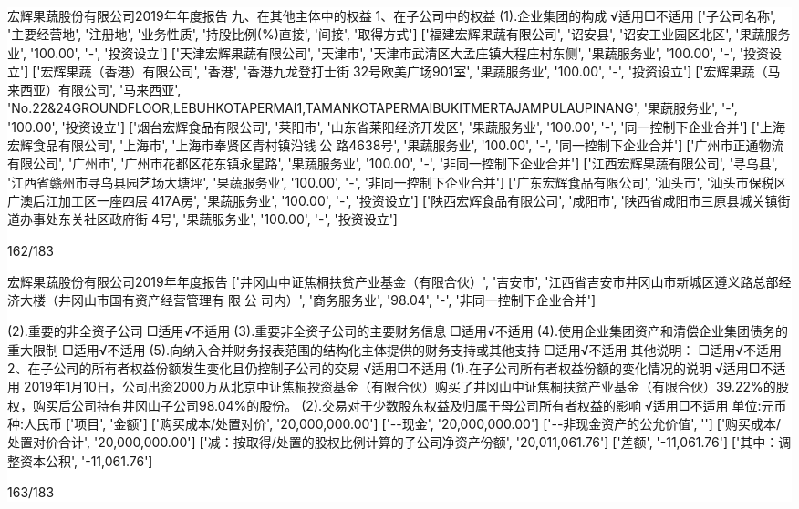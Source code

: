 宏辉果蔬股份有限公司2019年年度报告
九、在其他主体中的权益
1、在子公司中的权益
(1).企业集团的构成
√适用□不适用
['子公司名称', '主要经营地', '注册地', '业务性质', '持股比例(%)直接', '间接', '取得方式']
['福建宏辉果蔬有限公司', '诏安县', '诏安工业园区北区', '果蔬服务业', '100.00', '-', '投资设立']
['天津宏辉果蔬有限公司', '天津市', '天津市武清区大孟庄镇大程庄村东侧', '果蔬服务业', '100.00', '-', '投资设立']
['宏辉果蔬（香港）有限公司', '香港', '香港九龙登打士街 32号欧美广场901室', '果蔬服务业', '100.00', '-', '投资设立']
['宏辉果蔬（马来西亚）有限公司', '马来西亚', 'No.22&24GROUNDFLOOR,LEBUHKOTAPERMAI1,TAMANKOTAPERMAIBUKITMERTAJAMPULAUPINANG', '果蔬服务业', '-', '100.00', '投资设立']
['烟台宏辉食品有限公司', '莱阳市', '山东省莱阳经济开发区', '果蔬服务业', '100.00', '-', '同一控制下企业合并']
['上海宏辉食品有限公司', '上海市', '上海市奉贤区青村镇沿钱 公 路4638号', '果蔬服务业', '100.00', '-', '同一控制下企业合并']
['广州市正通物流有限公司', '广州市', '广州市花都区花东镇永星路', '果蔬服务业', '100.00', '-', '非同一控制下企业合并']
['江西宏辉果蔬有限公司', '寻乌县', '江西省赣州市寻乌县园艺场大塘坪', '果蔬服务业', '100.00', '-', '非同一控制下企业合并']
['广东宏辉食品有限公司', '汕头市', '汕头市保税区广澳后江加工区一座四层 417A房', '果蔬服务业', '100.00', '-', '投资设立']
['陕西宏辉食品有限公司', '咸阳市', '陕西省咸阳市三原县城关镇街道办事处东关社区政府街 4号', '果蔬服务业', '100.00', '-', '投资设立']

162/183

宏辉果蔬股份有限公司2019年年度报告
['井冈山中证焦桐扶贫产业基金（有限合伙）', '吉安市', '江西省吉安市井冈山市新城区遵义路总部经济大楼（井冈山市国有资产经营管理有 限 公 司内）', '商务服务业', '98.04', '-', '非同一控制下企业合并']

(2).重要的非全资子公司
□适用√不适用
(3).重要非全资子公司的主要财务信息
□适用√不适用
(4).使用企业集团资产和清偿企业集团债务的重大限制
□适用√不适用
(5).向纳入合并财务报表范围的结构化主体提供的财务支持或其他支持
□适用√不适用
其他说明：
□适用√不适用
2、在子公司的所有者权益份额发生变化且仍控制子公司的交易
√适用□不适用
(1).在子公司所有者权益份额的变化情况的说明
√适用□不适用
2019年1月10日，公司出资2000万从北京中证焦桐投资基金（有限合伙）购买了井冈山中证焦桐扶贫产业基金（有限合伙）39.22%的股权，购买后公司持有井冈山子公司98.04%的股份。
(2).交易对于少数股东权益及归属于母公司所有者权益的影响
√适用□不适用
单位:元币种:人民币
['项目', '金额']
['购买成本/处置对价', '20,000,000.00']
['--现金', '20,000,000.00']
['--非现金资产的公允价值', '']
['购买成本/处置对价合计', '20,000,000.00']
['减：按取得/处置的股权比例计算的子公司净资产份额', '20,011,061.76']
['差额', '-11,061.76']
['其中：调整资本公积', '-11,061.76']

163/183
